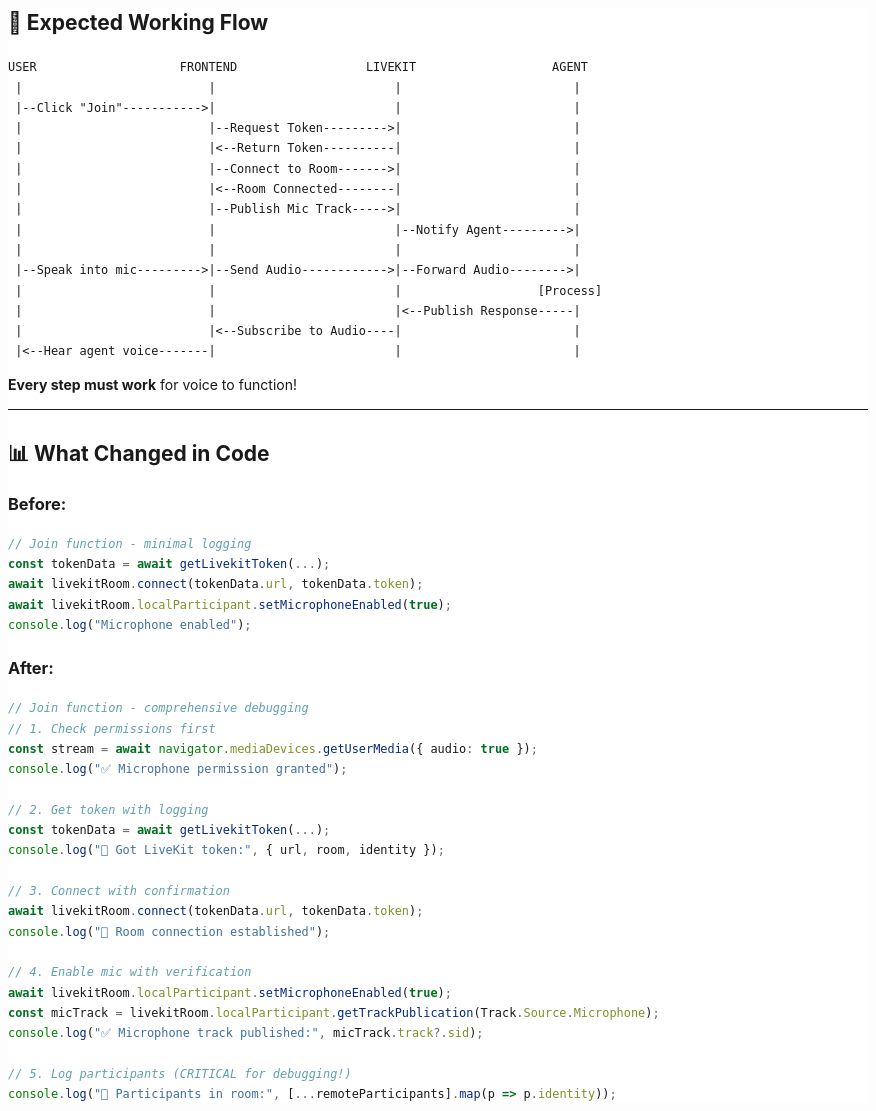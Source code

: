
## 🎯 Expected Working Flow

```
USER                    FRONTEND                  LIVEKIT                   AGENT
 |                          |                         |                        |
 |--Click "Join"----------->|                         |                        |
 |                          |--Request Token--------->|                        |
 |                          |<--Return Token----------|                        |
 |                          |--Connect to Room------->|                        |
 |                          |<--Room Connected--------|                        |
 |                          |--Publish Mic Track----->|                        |
 |                          |                         |--Notify Agent--------->|
 |                          |                         |                        |
 |--Speak into mic--------->|--Send Audio------------>|--Forward Audio-------->|
 |                          |                         |                   [Process]
 |                          |                         |<--Publish Response-----|
 |                          |<--Subscribe to Audio----|                        |
 |<--Hear agent voice-------|                         |                        |
```

**Every step must work** for voice to function!

---

## 📊 What Changed in Code

### Before:
```typescript
// Join function - minimal logging
const tokenData = await getLivekitToken(...);
await livekitRoom.connect(tokenData.url, tokenData.token);
await livekitRoom.localParticipant.setMicrophoneEnabled(true);
console.log("Microphone enabled");
```

### After:
```typescript
// Join function - comprehensive debugging
// 1. Check permissions first
const stream = await navigator.mediaDevices.getUserMedia({ audio: true });
console.log("✅ Microphone permission granted");

// 2. Get token with logging
const tokenData = await getLivekitToken(...);
console.log("🔑 Got LiveKit token:", { url, room, identity });

// 3. Connect with confirmation
await livekitRoom.connect(tokenData.url, tokenData.token);
console.log("🔗 Room connection established");

// 4. Enable mic with verification
await livekitRoom.localParticipant.setMicrophoneEnabled(true);
const micTrack = livekitRoom.localParticipant.getTrackPublication(Track.Source.Microphone);
console.log("✅ Microphone track published:", micTrack.track?.sid);

// 5. Log participants (CRITICAL for debugging!)
console.log("👥 Participants in room:", [...remoteParticipants].map(p => p.identity));
```
